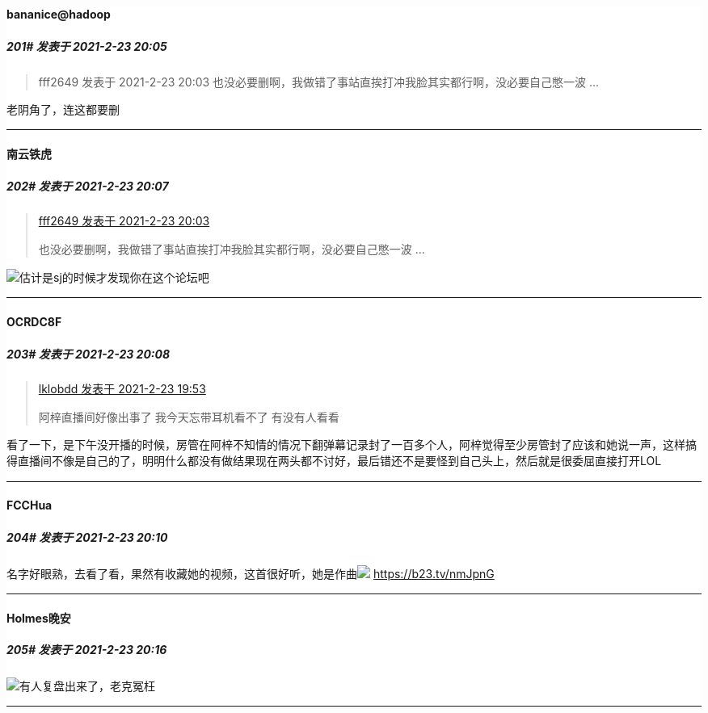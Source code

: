 ####  bananice@hadoop  
##### 201#       发表于 2021-2-23 20:05


<blockquote>fff2649 发表于 2021-2-23 20:03
也没必要删啊，我做错了事站直挨打冲我脸其实都行啊，没必要自己憋一波 ...</blockquote>
老阴角了，连这都要删


-----

####  南云铁虎  
##### 202#       发表于 2021-2-23 20:07


<blockquote><a href="httphttps://bbs.saraba1st.com/2b/forum.php?mod=redirect&amp;goto=findpost&amp;pid=50419755&amp;ptid=1989348" target="_blank">fff2649 发表于 2021-2-23 20:03</a>

也没必要删啊，我做错了事站直挨打冲我脸其实都行啊，没必要自己憋一波 ...</blockquote>
<img src="https://static.saraba1st.com/image/smiley/face2017/067.png" referrerpolicy="no-referrer">估计是sj的时候才发现你在这个论坛吧


-----

####  OCRDC8F  
##### 203#       发表于 2021-2-23 20:08


<blockquote><a href="httphttps://bbs.saraba1st.com/2b/forum.php?mod=redirect&amp;goto=findpost&amp;pid=50419664&amp;ptid=1989348" target="_blank">lklobdd 发表于 2021-2-23 19:53</a>

阿梓直播间好像出事了 我今天忘带耳机看不了 有没有人看看</blockquote>
看了一下，是下午没开播的时候，房管在阿梓不知情的情况下翻弹幕记录封了一百多个人，阿梓觉得至少房管封了应该和她说一声，这样搞得直播间不像是自己的了，明明什么都没有做结果现在两头都不讨好，最后错还不是要怪到自己头上，然后就是很委屈直接打开LOL


-----

####  FCCHua  
##### 204#       发表于 2021-2-23 20:10


名字好眼熟，去看了看，果然有收藏她的视频，这首很好听，她是作曲<img src="https://static.saraba1st.com/image/smiley/face2017/075.png" referrerpolicy="no-referrer">
https://b23.tv/nmJpnG


-----

####  Holmes晚安  
##### 205#       发表于 2021-2-23 20:16


<img src="https://static.saraba1st.com/image/smiley/face2017/067.png" referrerpolicy="no-referrer">有人复盘出来了，老克冤枉


-----

